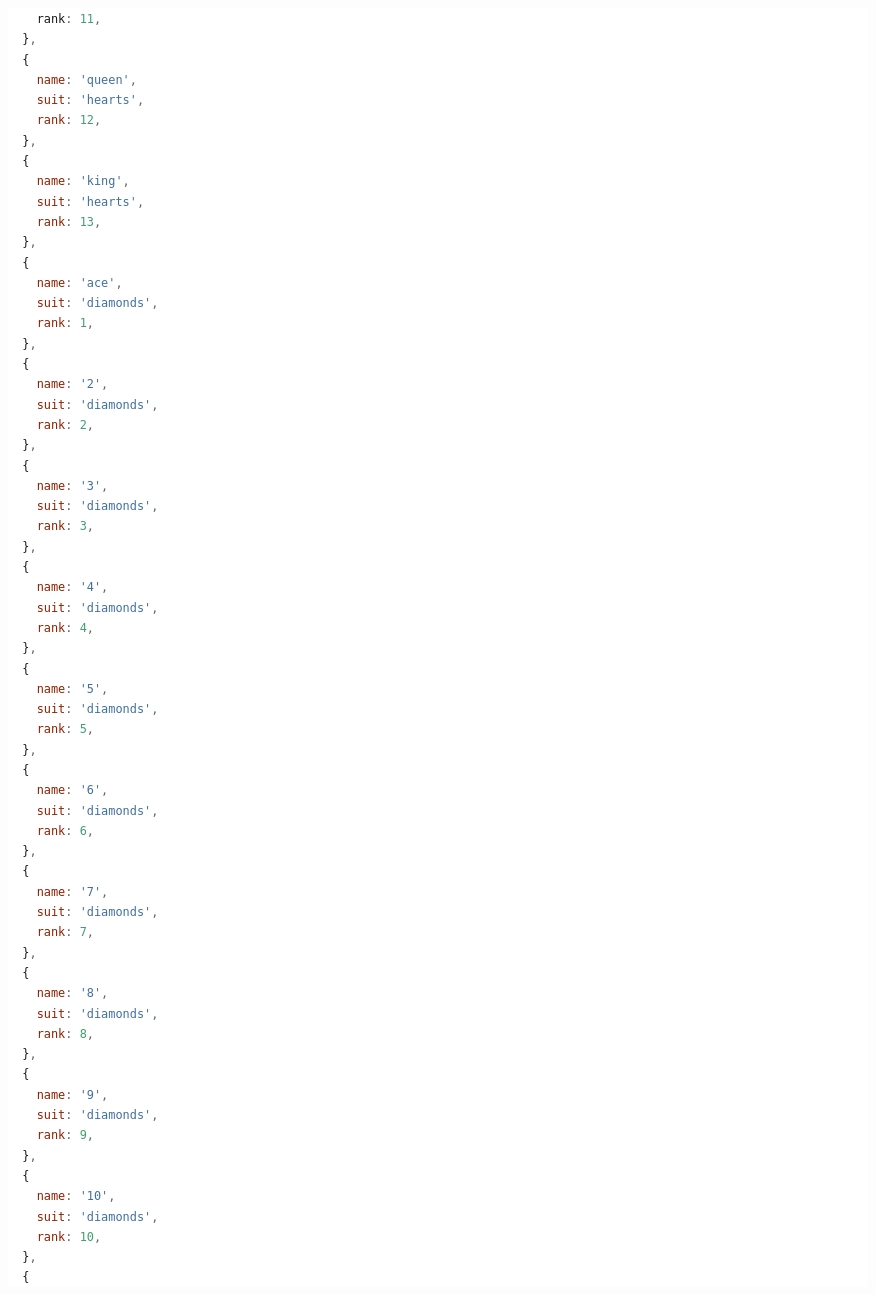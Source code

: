 ```javascript
    rank: 11,
  },
  {
    name: 'queen',
    suit: 'hearts',
    rank: 12,
  },
  {
    name: 'king',
    suit: 'hearts',
    rank: 13,
  },
  {
    name: 'ace',
    suit: 'diamonds',
    rank: 1,
  },
  {
    name: '2',
    suit: 'diamonds',
    rank: 2,
  },
  {
    name: '3',
    suit: 'diamonds',
    rank: 3,
  },
  {
    name: '4',
    suit: 'diamonds',
    rank: 4,
  },
  {
    name: '5',
    suit: 'diamonds',
    rank: 5,
  },
  {
    name: '6',
    suit: 'diamonds',
    rank: 6,
  },
  {
    name: '7',
    suit: 'diamonds',
    rank: 7,
  },
  {
    name: '8',
    suit: 'diamonds',
    rank: 8,
  },
  {
    name: '9',
    suit: 'diamonds',
    rank: 9,
  },
  {
    name: '10',
    suit: 'diamonds',
    rank: 10,
  },
  {
```
